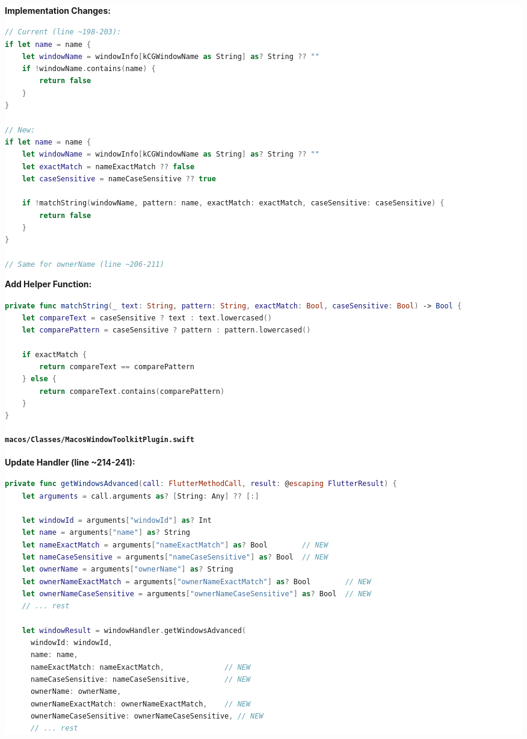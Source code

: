 **Implementation Changes:**
```swift
// Current (line ~198-203):
if let name = name {
    let windowName = windowInfo[kCGWindowName as String] as? String ?? ""
    if !windowName.contains(name) {
        return false
    }
}

// New:
if let name = name {
    let windowName = windowInfo[kCGWindowName as String] as? String ?? ""
    let exactMatch = nameExactMatch ?? false
    let caseSensitive = nameCaseSensitive ?? true

    if !matchString(windowName, pattern: name, exactMatch: exactMatch, caseSensitive: caseSensitive) {
        return false
    }
}

// Same for ownerName (line ~206-211)
```

**Add Helper Function:**
```swift
private func matchString(_ text: String, pattern: String, exactMatch: Bool, caseSensitive: Bool) -> Bool {
    let compareText = caseSensitive ? text : text.lowercased()
    let comparePattern = caseSensitive ? pattern : pattern.lowercased()

    if exactMatch {
        return compareText == comparePattern
    } else {
        return compareText.contains(comparePattern)
    }
}
```

#### `macos/Classes/MacosWindowToolkitPlugin.swift`

**Update Handler (line ~214-241):**
```swift
private func getWindowsAdvanced(call: FlutterMethodCall, result: @escaping FlutterResult) {
    let arguments = call.arguments as? [String: Any] ?? [:]

    let windowId = arguments["windowId"] as? Int
    let name = arguments["name"] as? String
    let nameExactMatch = arguments["nameExactMatch"] as? Bool        // NEW
    let nameCaseSensitive = arguments["nameCaseSensitive"] as? Bool  // NEW
    let ownerName = arguments["ownerName"] as? String
    let ownerNameExactMatch = arguments["ownerNameExactMatch"] as? Bool        // NEW
    let ownerNameCaseSensitive = arguments["ownerNameCaseSensitive"] as? Bool  // NEW
    // ... rest

    let windowResult = windowHandler.getWindowsAdvanced(
      windowId: windowId,
      name: name,
      nameExactMatch: nameExactMatch,              // NEW
      nameCaseSensitive: nameCaseSensitive,        // NEW
      ownerName: ownerName,
      ownerNameExactMatch: ownerNameExactMatch,    // NEW
      ownerNameCaseSensitive: ownerNameCaseSensitive, // NEW
      // ... rest
```